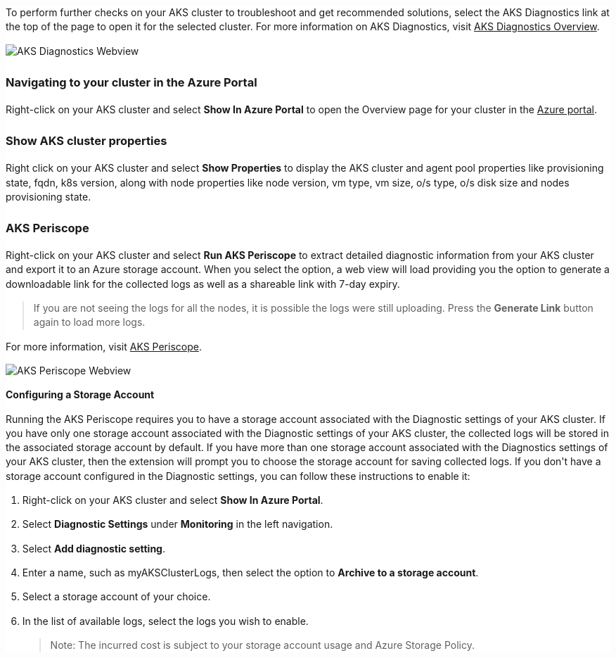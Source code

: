 To perform further checks on your AKS cluster to troubleshoot and get recommended solutions, select the AKS Diagnostics link at the top of the page to open it for the selected cluster. For more information on AKS Diagnostics, visit [AKS Diagnostics Overview](https://docs.microsoft.com/azure/aks/concepts-diagnostics).

![AKS Diagnostics Webview](images/aksextensions/aks-diagnostics-webview.png)

### Navigating to your cluster in the Azure Portal

Right-click on your AKS cluster and select **Show In Azure Portal** to open the Overview page for your cluster in the [Azure portal](https://portal.azure.com/).

### Show AKS cluster properties

Right click on your AKS cluster and select **Show Properties** to display the AKS cluster and agent pool properties like provisioning state, fqdn, k8s version, along with node properties like node version, vm type, vm size, o/s type, o/s disk size and nodes provisioning state.

### AKS Periscope

Right-click on your AKS cluster and select **Run AKS Periscope** to extract detailed diagnostic information from your AKS cluster and export it to an Azure storage account. When you select the option, a web view will load providing you the option to generate a downloadable link for the collected logs as well as a shareable link with 7-day expiry.

> If you are not seeing the logs for all the nodes, it is possible the logs were still uploading. Press the **Generate Link** button again to load more logs.

For more information, visit [AKS Periscope](https://github.com/Azure/aks-periscope).

![AKS Periscope Webview](images/aksextensions/aks-periscope-webview.png)

**Configuring a Storage Account**

Running the AKS Periscope requires you to have a storage account associated with the Diagnostic settings of your AKS cluster. If you have only one storage account associated with the Diagnostic settings of your AKS cluster, the collected logs will be stored in the associated storage account by default. If you have more than one storage account associated with the Diagnostics settings of your AKS cluster, then the extension will prompt you to choose the storage account for saving collected logs. If you don't have a storage account configured in the Diagnostic settings, you can follow these instructions to enable it:

1. Right-click on your AKS cluster and select **Show In Azure Portal**.

2. Select **Diagnostic Settings** under **Monitoring** in the left navigation.

3. Select **Add diagnostic setting**.

4. Enter a name, such as myAKSClusterLogs, then select the option to **Archive to a storage account**.

5. Select a storage account of your choice.

6. In the list of available logs, select the logs you wish to enable.
    > Note: The incurred cost is subject to your storage account usage and Azure Storage Policy.
